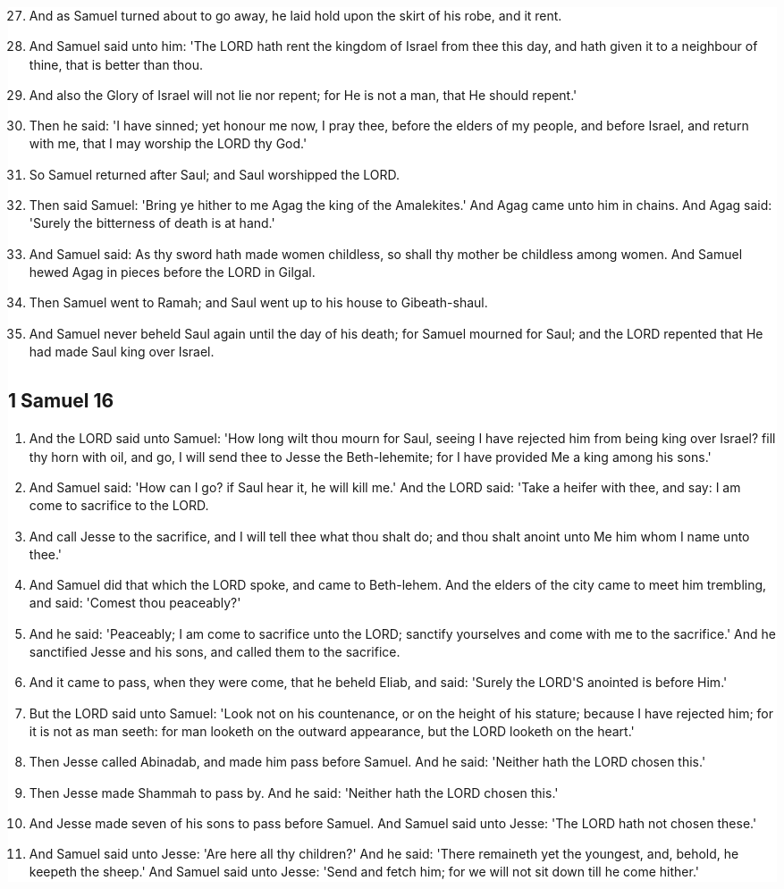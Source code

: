 27. And as Samuel turned about to go away, he laid hold upon the skirt of his robe, and it rent.

28. And Samuel said unto him: 'The LORD hath rent the kingdom of Israel from thee this day, and hath given it to a neighbour of thine, that is better than thou.

29. And also the Glory of Israel will not lie nor repent; for He is not a man, that He should repent.'

30. Then he said: 'I have sinned; yet honour me now, I pray thee, before the elders of my people, and before Israel, and return with me, that I may worship the LORD thy God.'

31. So Samuel returned after Saul; and Saul worshipped the LORD.

32. Then said Samuel: 'Bring ye hither to me Agag the king of the Amalekites.' And Agag came unto him in chains. And Agag said: 'Surely the bitterness of death is at hand.'

33. And Samuel said: As thy sword hath made women childless, so shall thy mother be childless among women. And Samuel hewed Agag in pieces before the LORD in Gilgal.

34. Then Samuel went to Ramah; and Saul went up to his house to Gibeath-shaul.

35. And Samuel never beheld Saul again until the day of his death; for Samuel mourned for Saul; and the LORD repented that He had made Saul king over Israel.

## 1 Samuel 16

1. And the LORD said unto Samuel: 'How long wilt thou mourn for Saul, seeing I have rejected him from being king over Israel? fill thy horn with oil, and go, I will send thee to Jesse the Beth-lehemite; for I have provided Me a king among his sons.'

2. And Samuel said: 'How can I go? if Saul hear it, he will kill me.' And the LORD said: 'Take a heifer with thee, and say: I am come to sacrifice to the LORD.

3. And call Jesse to the sacrifice, and I will tell thee what thou shalt do; and thou shalt anoint unto Me him whom I name unto thee.'

4. And Samuel did that which the LORD spoke, and came to Beth-lehem. And the elders of the city came to meet him trembling, and said: 'Comest thou peaceably?'

5. And he said: 'Peaceably; I am come to sacrifice unto the LORD; sanctify yourselves and come with me to the sacrifice.' And he sanctified Jesse and his sons, and called them to the sacrifice.

6. And it came to pass, when they were come, that he beheld Eliab, and said: 'Surely the LORD'S anointed is before Him.'

7. But the LORD said unto Samuel: 'Look not on his countenance, or on the height of his stature; because I have rejected him; for it is not as man seeth: for man looketh on the outward appearance, but the LORD looketh on the heart.'

8. Then Jesse called Abinadab, and made him pass before Samuel. And he said: 'Neither hath the LORD chosen this.'

9. Then Jesse made Shammah to pass by. And he said: 'Neither hath the LORD chosen this.'

10. And Jesse made seven of his sons to pass before Samuel. And Samuel said unto Jesse: 'The LORD hath not chosen these.'

11. And Samuel said unto Jesse: 'Are here all thy children?' And he said: 'There remaineth yet the youngest, and, behold, he keepeth the sheep.' And Samuel said unto Jesse: 'Send and fetch him; for we will not sit down till he come hither.'
